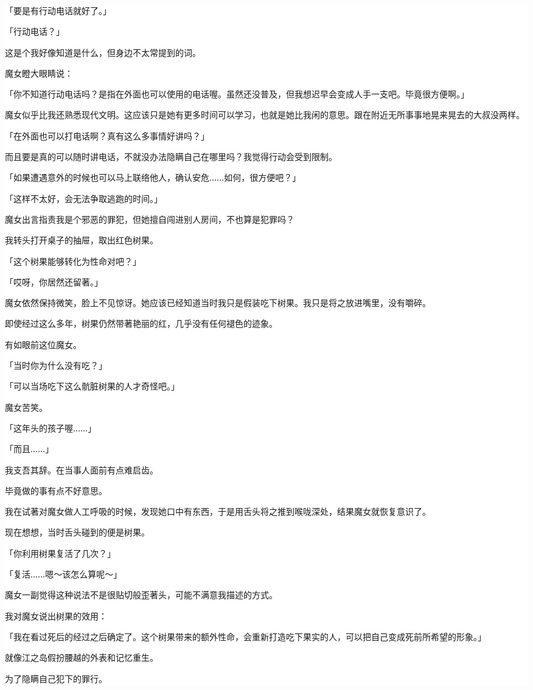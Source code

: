 「要是有行动电话就好了。」

「行动电话？」

这是个我好像知道是什么，但身边不太常提到的词。

魔女瞪大眼睛说：

「你不知道行动电话吗？是指在外面也可以使用的电话喔。虽然还没普及，但我想迟早会变成人手一支吧。毕竟很方便啊。」

魔女似乎比我还熟悉现代文明。这应该只是她有更多时间可以学习，也就是她比我闲的意思。跟在附近无所事事地晃来晃去的大叔没两样。

「在外面也可以打电话啊？真有这么多事情好讲吗？」

而且要是真的可以随时讲电话，不就没办法隐瞒自己在哪里吗？我觉得行动会受到限制。

「如果遭遇意外的时候也可以马上联络他人，确认安危……如何，很方便吧？」

「这样不太好，会无法争取逃跑的时间。」

魔女出言指责我是个邪恶的罪犯，但她擅自闯进别人房间，不也算是犯罪吗？

我转头打开桌子的抽屉，取出红色树果。

「这个树果能够转化为性命对吧？」

「哎呀，你居然还留著。」

魔女依然保持微笑，脸上不见惊讶。她应该已经知道当时我只是假装吃下树果。我只是将之放进嘴里，没有嚼碎。

即使经过这么多年，树果仍然带著艳丽的红，几乎没有任何褪色的迹象。

有如眼前这位魔女。

「当时你为什么没有吃？」

「可以当场吃下这么骯脏树果的人才奇怪吧。」

魔女苦笑。

「这年头的孩子喔……」

「而且……」

我支吾其辞。在当事人面前有点难启齿。

毕竟做的事有点不好意思。

我在试著对魔女做人工呼吸的时候，发现她口中有东西，于是用舌头将之推到喉咙深处，结果魔女就恢复意识了。

现在想想，当时舌头碰到的便是树果。

「你利用树果复活了几次？」

「复活……嗯～该怎么算呢～」

魔女一副觉得这种说法不是很贴切般歪著头，可能不满意我描述的方式。

我对魔女说出树果的效用：

「我在看过死后的经过之后确定了。这个树果带来的额外性命，会重新打造吃下果实的人，可以把自己变成死前所希望的形象。」

就像江之岛假扮腰越的外表和记忆重生。

为了隐瞒自己犯下的罪行。
